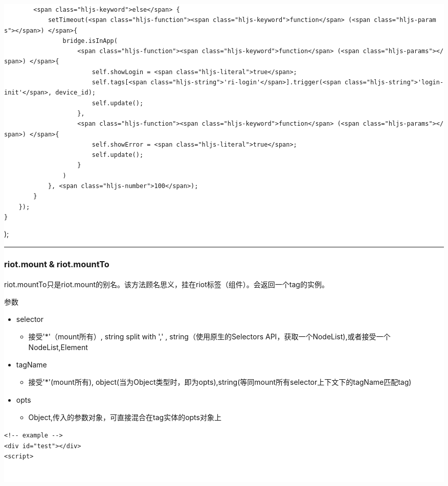             <span class="hljs-keyword">else</span> {
                setTimeout(<span class="hljs-function"><span class="hljs-keyword">function</span> (<span class="hljs-params"></span>) </span>{
                    bridge.isInApp(
                        <span class="hljs-function"><span class="hljs-keyword">function</span> (<span class="hljs-params"></span>) </span>{
                            self.showLogin = <span class="hljs-literal">true</span>;
                            self.tags[<span class="hljs-string">'ri-login'</span>].trigger(<span class="hljs-string">'login-init'</span>, device_id);
                            self.update();
                        },
                        <span class="hljs-function"><span class="hljs-keyword">function</span> (<span class="hljs-params"></span>) </span>{
                            self.showError = <span class="hljs-literal">true</span>;
                            self.update();
                        }
                    )
                }, <span class="hljs-number">100</span>);
            }
        });
    }
);</code></pre>
<hr>
<h3 id="articleHeader10">riot.mount &amp; riot.mountTo</h3>
<p>riot.mountTo只是riot.mount的别名。该方法顾名思义，挂在riot标签（组件）。会返回一个tag的实例。</p>
<p>参数</p>
<ul>
<li>
<p>selector</p>
<ul><li>接受'*'（mount所有）, string split with ',' , string（使用原生的Selectors API，获取一个NodeList),或者接受一个NodeList,Element</li></ul>
</li>
<li>
<p>tagName</p>
<ul><li>接受'*'(mount所有), object(当为Object类型时，即为opts),string(等同mount所有selector上下文下的tagName匹配tag)</li></ul>
</li>
<li>
<p>opts</p>
<ul><li>Object,传入的参数对象，可直接混合在tag实体的opts对象上</li></ul>
</li>
</ul>
<div class="widget-codetool" style="display:none;">
      <div class="widget-codetool--inner">
      <span class="selectCode code-tool" data-toggle="tooltip" data-placement="top" title="" data-original-title="全选"></span>
      <span type="button" class="copyCode code-tool" data-toggle="tooltip" data-placement="top" data-clipboard-text="<!-- example -->
<div id=&quot;test&quot;></div>
<script>
    var tag = riot.mount('#test', '*', {a:1,b:2});
    console.log(tag[0].opts.a) // print 1
</script>
" title="" data-original-title="复制"></span>
      <span type="button" class="saveToNote code-tool" data-toggle="tooltip" data-placement="top" title="" data-original-title="放进笔记"></span>
      </div>
      </div><pre class="xml hljs"><code class="html"><span class="hljs-comment">&lt;!-- example --&gt;</span>
<span class="hljs-tag">&lt;<span class="hljs-name">div</span> <span class="hljs-attr">id</span>=<span class="hljs-string">"test"</span>&gt;</span><span class="hljs-tag">&lt;/<span class="hljs-name">div</span>&gt;</span>
<span class="hljs-tag">&lt;<span class="hljs-name">script</span>&gt;</span><span class="javascript">